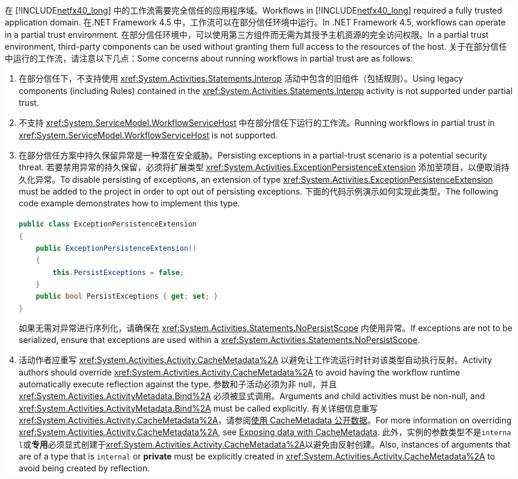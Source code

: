 <span data-ttu-id="797ed-141">在 [!INCLUDE[netfx40_long](../../../includes/netfx40-long-md.md)] 中的工作流需要完全信任的应用程序域。</span><span class="sxs-lookup"><span data-stu-id="797ed-141">Workflows in [!INCLUDE[netfx40_long](../../../includes/netfx40-long-md.md)] required a fully trusted application domain.</span></span> <span data-ttu-id="797ed-142">在.NET Framework 4.5 中，工作流可以在部分信任环境中运行。</span><span class="sxs-lookup"><span data-stu-id="797ed-142">In .NET Framework 4.5, workflows can operate in a partial trust environment.</span></span> <span data-ttu-id="797ed-143">在部分信任环境中，可以使用第三方组件而无需为其授予主机资源的完全访问权限。</span><span class="sxs-lookup"><span data-stu-id="797ed-143">In a partial trust environment, third-party components can be used without granting them full access to the resources of the host.</span></span> <span data-ttu-id="797ed-144">关于在部分信任中运行的工作流，请注意以下几点：</span><span class="sxs-lookup"><span data-stu-id="797ed-144">Some concerns about running workflows in partial trust are as follows:</span></span>

1. <span data-ttu-id="797ed-145">在部分信任下，不支持使用 <xref:System.Activities.Statements.Interop> 活动中包含的旧组件（包括规则）。</span><span class="sxs-lookup"><span data-stu-id="797ed-145">Using legacy components (including Rules) contained in the <xref:System.Activities.Statements.Interop> activity is not supported under partial trust.</span></span>

2. <span data-ttu-id="797ed-146">不支持 <xref:System.ServiceModel.WorkflowServiceHost> 中在部分信任下运行的工作流。</span><span class="sxs-lookup"><span data-stu-id="797ed-146">Running workflows in partial trust in <xref:System.ServiceModel.WorkflowServiceHost> is not supported.</span></span>

3. <span data-ttu-id="797ed-147">在部分信任方案中持久保留异常是一种潜在安全威胁。</span><span class="sxs-lookup"><span data-stu-id="797ed-147">Persisting exceptions in a partial-trust scenario is a potential security threat.</span></span> <span data-ttu-id="797ed-148">若要禁用异常的持久保留，必须将扩展类型 <xref:System.Activities.ExceptionPersistenceExtension> 添加至项目，以便取消持久化异常。</span><span class="sxs-lookup"><span data-stu-id="797ed-148">To disable persisting of exceptions, an extension of type <xref:System.Activities.ExceptionPersistenceExtension> must be added to the project in order to opt out of persisting exceptions.</span></span> <span data-ttu-id="797ed-149">下面的代码示例演示如何实现此类型。</span><span class="sxs-lookup"><span data-stu-id="797ed-149">The following code example demonstrates how to implement this type.</span></span>

    ```csharp
    public class ExceptionPersistenceExtension
    {
        public ExceptionPersistenceExtension()
        {
            this.PersistExceptions = false;
        }
        public bool PersistExceptions { get; set; }
    }
    ```

     <span data-ttu-id="797ed-150">如果无需对异常进行序列化，请确保在 <xref:System.Activities.Statements.NoPersistScope> 内使用异常。</span><span class="sxs-lookup"><span data-stu-id="797ed-150">If exceptions are not to be serialized, ensure that exceptions are used within a <xref:System.Activities.Statements.NoPersistScope>.</span></span>

4. <span data-ttu-id="797ed-151">活动作者应重写 <xref:System.Activities.Activity.CacheMetadata%2A> 以避免让工作流运行时针对该类型自动执行反射。</span><span class="sxs-lookup"><span data-stu-id="797ed-151">Activity authors should override <xref:System.Activities.Activity.CacheMetadata%2A> to avoid having the workflow runtime automatically execute reflection against the type.</span></span> <span data-ttu-id="797ed-152">参数和子活动必须为非 null，并且 <xref:System.Activities.ActivityMetadata.Bind%2A> 必须被显式调用。</span><span class="sxs-lookup"><span data-stu-id="797ed-152">Arguments and child activities must be non-null, and <xref:System.Activities.ActivityMetadata.Bind%2A> must be called explicitly.</span></span> <span data-ttu-id="797ed-153">有关详细信息重写<xref:System.Activities.Activity.CacheMetadata%2A>，请参阅[使用 CacheMetadata 公开数据](exposing-data-with-cachemetadata.md)。</span><span class="sxs-lookup"><span data-stu-id="797ed-153">For more information on overriding <xref:System.Activities.Activity.CacheMetadata%2A>, see [Exposing data with CacheMetadata](exposing-data-with-cachemetadata.md).</span></span> <span data-ttu-id="797ed-154">此外，实例的参数类型不是`internal`或**专用**必须显式创建于<xref:System.Activities.Activity.CacheMetadata%2A>以避免由反射创建。</span><span class="sxs-lookup"><span data-stu-id="797ed-154">Also, instances of arguments that are of a type that is `internal` or **private** must be explicitly created in  <xref:System.Activities.Activity.CacheMetadata%2A> to avoid being created by reflection.</span></span>
